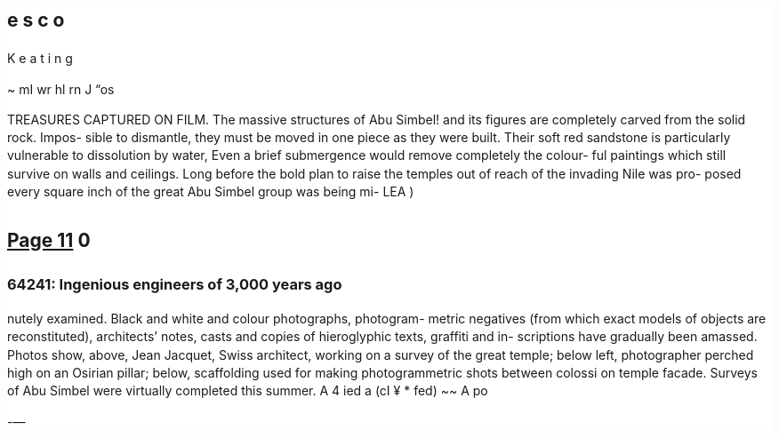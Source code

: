 e
s
c
o
-
K
e
a
t
i
n
g
 
  
        
~ mI wr 
hl rn 
J “os 
      
   
TREASURES CAPTURED ON FILM. The massive structures of Abu 
Simbel! and its figures are completely carved from the solid rock. Impos- 
sible to dismantle, they must be moved in one piece as they were built. 
Their soft red sandstone is particularly vulnerable to dissolution by 
water, Even a brief submergence would remove completely the colour- 
ful paintings which still survive on walls and ceilings. Long before the 
bold plan to raise the temples out of reach of the invading Nile was pro- 
posed every square inch of the great Abu Simbel group was being mi- 
LEA 
    ) 
  
 

## [Page 11](https://demo.humlab.umu.se/courier/064240engo.pdf#page=11) 0

### 64241: Ingenious engineers of 3,000 years ago

  
nutely examined. Black and white and colour photographs, photogram- 
metric negatives (from which exact models of objects are reconstituted), 
architects’ notes, casts and copies of hieroglyphic texts, graffiti and in- 
scriptions have gradually been amassed. Photos show, above, Jean Jacquet, 
Swiss architect, working on a survey of the great temple; below left, 
photographer perched high on an Osirian pillar; below, scaffolding used 
for making photogrammetric shots between colossi on temple facade. 
Surveys of Abu Simbel were virtually completed this summer. 
A 
4 ied a 
(cI ¥ * 
fed) ~~ A 
po 
      
     
-—
   